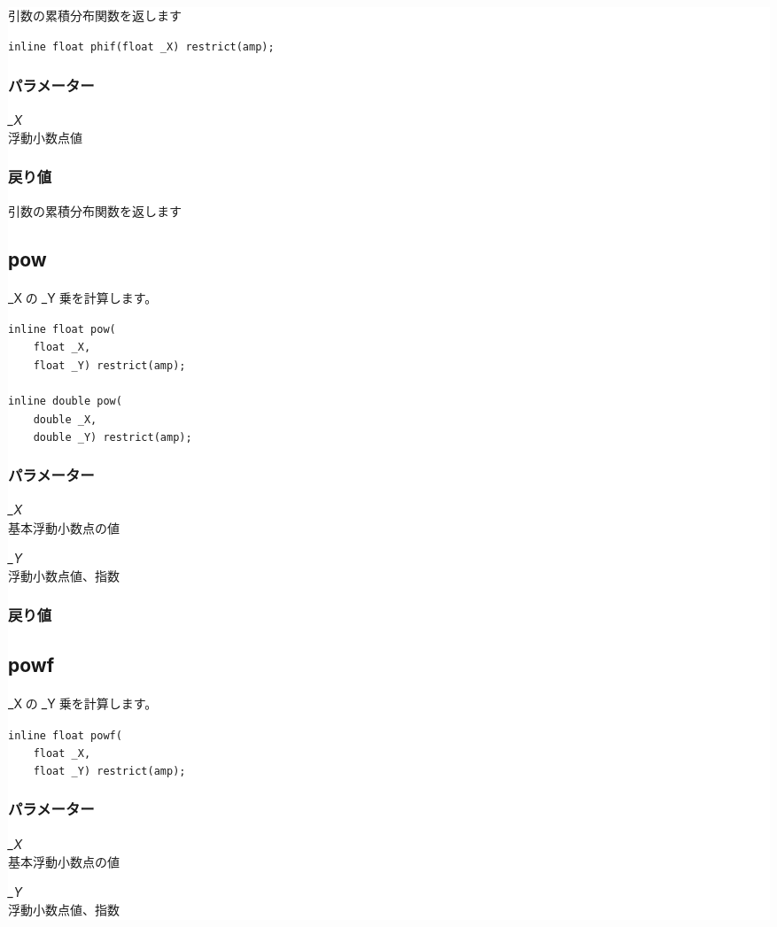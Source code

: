 引数の累積分布関数を返します

```
inline float phif(float _X) restrict(amp);
```

### <a name="parameters"></a>パラメーター

*_X*<br/>
浮動小数点値

### <a name="return-value"></a>戻り値

引数の累積分布関数を返します

##  <a name="pow"></a>  pow

_X の _Y 乗を計算します。

```
inline float pow(
    float _X,
    float _Y) restrict(amp);

inline double pow(
    double _X,
    double _Y) restrict(amp);
```

### <a name="parameters"></a>パラメーター

*_X*<br/>
基本浮動小数点の値

*_Y*<br/>
浮動小数点値、指数

### <a name="return-value"></a>戻り値

##  <a name="powf"></a>  powf

_X の _Y 乗を計算します。

```
inline float powf(
    float _X,
    float _Y) restrict(amp);
```

### <a name="parameters"></a>パラメーター

*_X*<br/>
基本浮動小数点の値

*_Y*<br/>
浮動小数点値、指数
